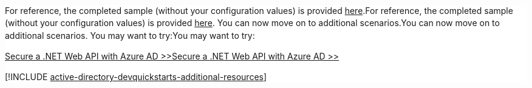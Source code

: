 <span data-ttu-id="a220b-174">For reference, the completed sample (without your configuration values) is provided [here](https://github.com/AzureADQuickStarts/NativeClient-DotNet/archive/complete.zip).</span><span class="sxs-lookup"><span data-stu-id="a220b-174">For reference, the completed sample (without your configuration values) is provided [here](https://github.com/AzureADQuickStarts/NativeClient-DotNet/archive/complete.zip).</span></span> <span data-ttu-id="a220b-175">You can now move on to additional scenarios.</span><span class="sxs-lookup"><span data-stu-id="a220b-175">You can now move on to additional scenarios.</span></span> <span data-ttu-id="a220b-176">You may want to try:</span><span class="sxs-lookup"><span data-stu-id="a220b-176">You may want to try:</span></span>

[<span data-ttu-id="a220b-177">Secure a .NET Web API with Azure AD >></span><span class="sxs-lookup"><span data-stu-id="a220b-177">Secure a .NET Web API with Azure AD >></span></span>](quickstart-v1-dotnet-webapi.md)

[!INCLUDE [active-directory-devquickstarts-additional-resources](../../../includes/active-directory-devquickstarts-additional-resources.md)]


